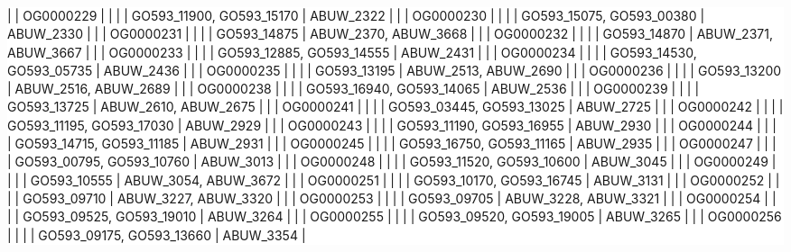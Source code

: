 |                                        | OG0000229  |           |                 |                   | GO593_11900, GO593_15170                                        | ABUW_2322                                                                   |
|                                        | OG0000230  |           |                 |                   | GO593_15075, GO593_00380                                        | ABUW_2330                                                                   |
|                                        | OG0000231  |           |                 |                   | GO593_14875                                                     | ABUW_2370, ABUW_3668                                                        |
|                                        | OG0000232  |           |                 |                   | GO593_14870                                                     | ABUW_2371, ABUW_3667                                                        |
|                                        | OG0000233  |           |                 |                   | GO593_12885, GO593_14555                                        | ABUW_2431                                                                   |
|                                        | OG0000234  |           |                 |                   | GO593_14530, GO593_05735                                        | ABUW_2436                                                                   |
|                                        | OG0000235  |           |                 |                   | GO593_13195                                                     | ABUW_2513, ABUW_2690                                                        |
|                                        | OG0000236  |           |                 |                   | GO593_13200                                                     | ABUW_2516, ABUW_2689                                                        |
|                                        | OG0000238  |           |                 |                   | GO593_16940, GO593_14065                                        | ABUW_2536                                                                   |
|                                        | OG0000239  |           |                 |                   | GO593_13725                                                     | ABUW_2610, ABUW_2675                                                        |
|                                        | OG0000241  |           |                 |                   | GO593_03445, GO593_13025                                        | ABUW_2725                                                                   |
|                                        | OG0000242  |           |                 |                   | GO593_11195, GO593_17030                                        | ABUW_2929                                                                   |
|                                        | OG0000243  |           |                 |                   | GO593_11190, GO593_16955                                        | ABUW_2930                                                                   |
|                                        | OG0000244  |           |                 |                   | GO593_14715, GO593_11185                                        | ABUW_2931                                                                   |
|                                        | OG0000245  |           |                 |                   | GO593_16750, GO593_11165                                        | ABUW_2935                                                                   |
|                                        | OG0000247  |           |                 |                   | GO593_00795, GO593_10760                                        | ABUW_3013                                                                   |
|                                        | OG0000248  |           |                 |                   | GO593_11520, GO593_10600                                        | ABUW_3045                                                                   |
|                                        | OG0000249  |           |                 |                   | GO593_10555                                                     | ABUW_3054, ABUW_3672                                                        |
|                                        | OG0000251  |           |                 |                   | GO593_10170, GO593_16745                                        | ABUW_3131                                                                   |
|                                        | OG0000252  |           |                 |                   | GO593_09710                                                     | ABUW_3227, ABUW_3320                                                        |
|                                        | OG0000253  |           |                 |                   | GO593_09705                                                     | ABUW_3228, ABUW_3321                                                        |
|                                        | OG0000254  |           |                 |                   | GO593_09525, GO593_19010                                        | ABUW_3264                                                                   |
|                                        | OG0000255  |           |                 |                   | GO593_09520, GO593_19005                                        | ABUW_3265                                                                   |
|                                        | OG0000256  |           |                 |                   | GO593_09175, GO593_13660                                        | ABUW_3354                                                                   |